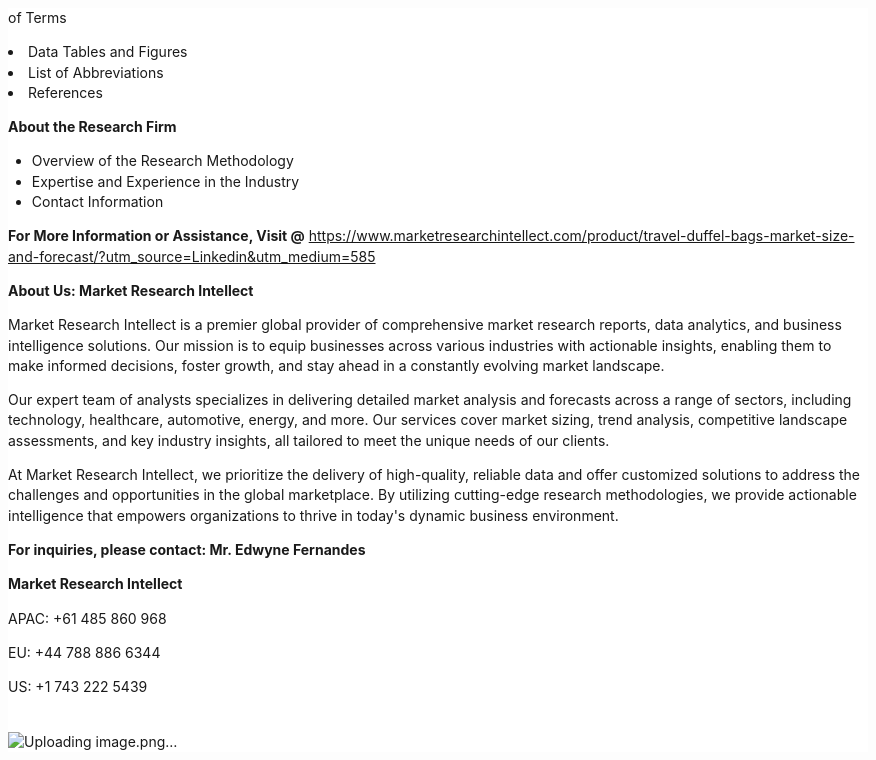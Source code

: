 of Terms</li><li>Data Tables and Figures</li><li>List of Abbreviations</li><li>References</li></ul><p><strong>About the Research Firm</strong></p><ul><li>Overview of the Research Methodology</li><li>Expertise and Experience in the Industry</li><li>Contact Information</li></ul></div><div class="article-main__content" data-test-id="publishing-text-block"><p><span class="font-[700]"><strong>For More Information or Assistance, Visit @</strong>&nbsp;<a href="https://www.marketresearchintellect.com/product/travel-duffel-bags-market-size-and-forecast/?utm_source=Linkedin&utm_medium=585">https://www.marketresearchintellect.com/product/travel-duffel-bags-market-size-and-forecast/?utm_source=Linkedin&utm_medium=585</a></span></p><p><strong>About Us: Market Research Intellect</strong></p><p>Market Research Intellect is a premier global provider of comprehensive market research reports, data analytics, and business intelligence solutions. Our mission is to equip businesses across various industries with actionable insights, enabling them to make informed decisions, foster growth, and stay ahead in a constantly evolving market landscape.</p><p>Our expert team of analysts specializes in delivering detailed market analysis and forecasts across a range of sectors, including technology, healthcare, automotive, energy, and more. Our services cover market sizing, trend analysis, competitive landscape assessments, and key industry insights, all tailored to meet the unique needs of our clients.</p><p>At Market Research Intellect, we prioritize the delivery of high-quality, reliable data and offer customized solutions to address the challenges and opportunities in the global marketplace. By utilizing cutting-edge research methodologies, we provide actionable intelligence that empowers organizations to thrive in today's dynamic business environment.</p><p><strong>For inquiries, please contact: Mr. Edwyne Fernandes</strong></p><p><strong>Market Research Intellect</strong></p><p>APAC: +61 485 860 968</p><p>EU: +44 788 886 6344</p><p>US: +1 743 222 5439</p></div><div class="article-main__content" data-test-id="publishing-text-block">&nbsp;</div>
![Uploading image.png…]()

